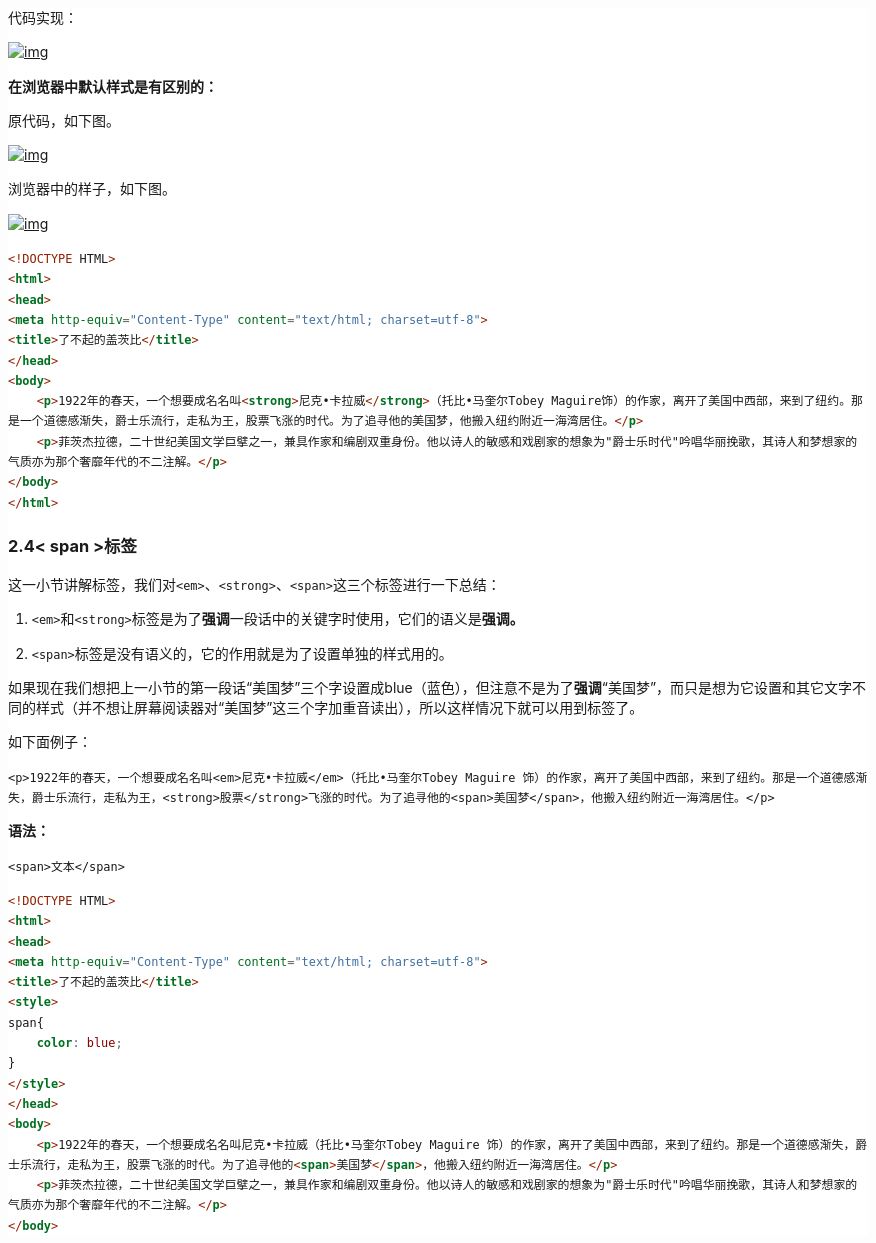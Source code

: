 代码实现：

[![img](http://img.mukewang.com/528b409a00015f1a02300097.jpg)](http://img.mukewang.com/528b409a00015f1a02300097.jpg)

**在浏览器中默认样式是有区别的：**

原代码，如下图。

[![img](http://img.mukewang.com/528b41a80001b81509760314.jpg)](http://img.mukewang.com/528b41a80001b81509760314.jpg)

浏览器中的样子，如下图。

[![img](http://img.mukewang.com/528b41cf0001e8d306240377.jpg)](http://img.mukewang.com/528b41cf0001e8d306240377.jpg)

```html
<!DOCTYPE HTML>
<html>
<head>
<meta http-equiv="Content-Type" content="text/html; charset=utf-8">
<title>了不起的盖茨比</title>
</head>
<body>
    <p>1922年的春天，一个想要成名名叫<strong>尼克•卡拉威</strong>（托比•马奎尔Tobey Maguire饰）的作家，离开了美国中西部，来到了纽约。那是一个道德感渐失，爵士乐流行，走私为王，股票飞涨的时代。为了追寻他的美国梦，他搬入纽约附近一海湾居住。</p>
    <p>菲茨杰拉德，二十世纪美国文学巨擘之一，兼具作家和编剧双重身份。他以诗人的敏感和戏剧家的想象为"爵士乐时代"吟唱华丽挽歌，其诗人和梦想家的气质亦为那个奢靡年代的不二注解。</p>
</body>
</html>
```

### 2.4< span >标签

这一小节讲解<span>标签，我们对`<em>`、`<strong>`、`<span>`这三个标签进行一下总结：

1. `<em>`和`<strong>`标签是为了**强调**一段话中的关键字时使用，它们的语义是**强调。**

2. `<span>`标签是没有语义的，它的作用就是为了设置单独的样式用的。

如果现在我们想把上一小节的第一段话“美国梦”三个字设置成blue（蓝色），但注意不是为了**强调**“美国梦”，而只是想为它设置和其它文字不同的样式（并不想让屏幕阅读器对“美国梦”这三个字加重音读出），所以这样情况下就可以用到<span>标签了。

如下面例子：

```
<p>1922年的春天，一个想要成名名叫<em>尼克•卡拉威</em>（托比•马奎尔Tobey Maguire 饰）的作家，离开了美国中西部，来到了纽约。那是一个道德感渐失，爵士乐流行，走私为王，<strong>股票</strong>飞涨的时代。为了追寻他的<span>美国梦</span>，他搬入纽约附近一海湾居住。</p>
```

**语法：**

`<span>文本</span>`

```html
<!DOCTYPE HTML>
<html>
<head>
<meta http-equiv="Content-Type" content="text/html; charset=utf-8">
<title>了不起的盖茨比</title>
<style>
span{
    color: blue;
}
</style>
</head>
<body>
    <p>1922年的春天，一个想要成名名叫尼克•卡拉威（托比•马奎尔Tobey Maguire 饰）的作家，离开了美国中西部，来到了纽约。那是一个道德感渐失，爵士乐流行，走私为王，股票飞涨的时代。为了追寻他的<span>美国梦</span>，他搬入纽约附近一海湾居住。</p>
    <p>菲茨杰拉德，二十世纪美国文学巨擘之一，兼具作家和编剧双重身份。他以诗人的敏感和戏剧家的想象为"爵士乐时代"吟唱华丽挽歌，其诗人和梦想家的气质亦为那个奢靡年代的不二注解。</p>
</body>
```